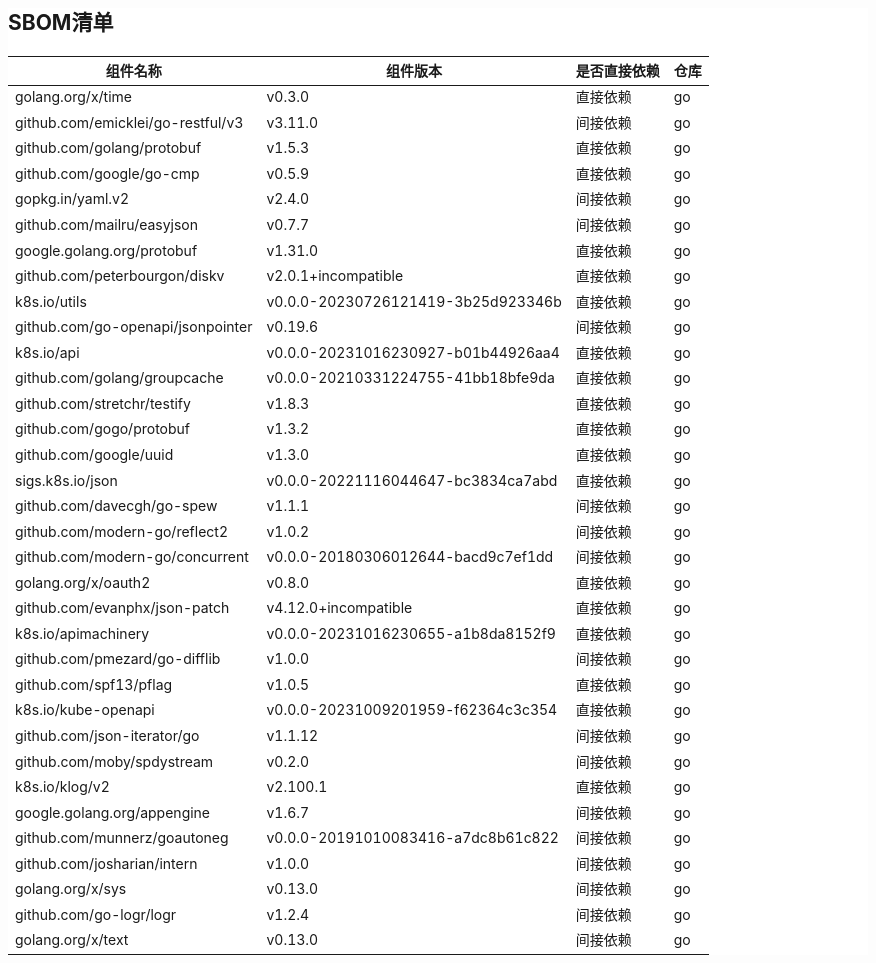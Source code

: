 

## SBOM清单

| 组件名称 | 组件版本 | 是否直接依赖 | 仓库 |
| -------- | -------- | ------------ | ---- |
|golang.org/x/time|v0.3.0|直接依赖|go|
|github.com/emicklei/go-restful/v3|v3.11.0|间接依赖|go|
|github.com/golang/protobuf|v1.5.3|直接依赖|go|
|github.com/google/go-cmp|v0.5.9|直接依赖|go|
|gopkg.in/yaml.v2|v2.4.0|间接依赖|go|
|github.com/mailru/easyjson|v0.7.7|间接依赖|go|
|google.golang.org/protobuf|v1.31.0|直接依赖|go|
|github.com/peterbourgon/diskv|v2.0.1+incompatible|直接依赖|go|
|k8s.io/utils|v0.0.0-20230726121419-3b25d923346b|直接依赖|go|
|github.com/go-openapi/jsonpointer|v0.19.6|间接依赖|go|
|k8s.io/api|v0.0.0-20231016230927-b01b44926aa4|直接依赖|go|
|github.com/golang/groupcache|v0.0.0-20210331224755-41bb18bfe9da|直接依赖|go|
|github.com/stretchr/testify|v1.8.3|直接依赖|go|
|github.com/gogo/protobuf|v1.3.2|直接依赖|go|
|github.com/google/uuid|v1.3.0|直接依赖|go|
|sigs.k8s.io/json|v0.0.0-20221116044647-bc3834ca7abd|直接依赖|go|
|github.com/davecgh/go-spew|v1.1.1|间接依赖|go|
|github.com/modern-go/reflect2|v1.0.2|间接依赖|go|
|github.com/modern-go/concurrent|v0.0.0-20180306012644-bacd9c7ef1dd|间接依赖|go|
|golang.org/x/oauth2|v0.8.0|直接依赖|go|
|github.com/evanphx/json-patch|v4.12.0+incompatible|直接依赖|go|
|k8s.io/apimachinery|v0.0.0-20231016230655-a1b8da8152f9|直接依赖|go|
|github.com/pmezard/go-difflib|v1.0.0|间接依赖|go|
|github.com/spf13/pflag|v1.0.5|直接依赖|go|
|k8s.io/kube-openapi|v0.0.0-20231009201959-f62364c3c354|直接依赖|go|
|github.com/json-iterator/go|v1.1.12|间接依赖|go|
|github.com/moby/spdystream|v0.2.0|间接依赖|go|
|k8s.io/klog/v2|v2.100.1|直接依赖|go|
|google.golang.org/appengine|v1.6.7|间接依赖|go|
|github.com/munnerz/goautoneg|v0.0.0-20191010083416-a7dc8b61c822|间接依赖|go|
|github.com/josharian/intern|v1.0.0|间接依赖|go|
|golang.org/x/sys|v0.13.0|间接依赖|go|
|github.com/go-logr/logr|v1.2.4|间接依赖|go|
|golang.org/x/text|v0.13.0|间接依赖|go|